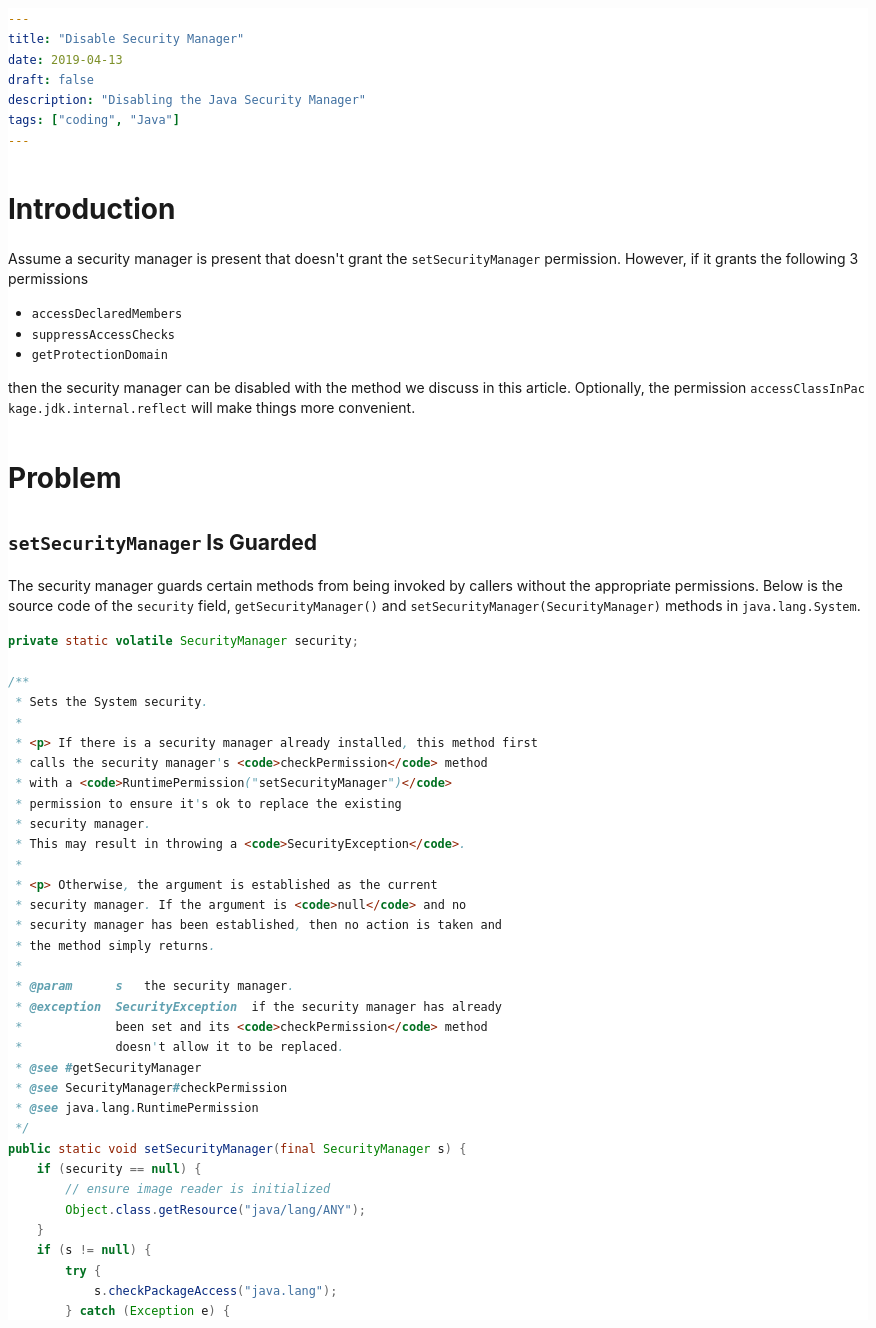 ```yaml
---
title: "Disable Security Manager"
date: 2019-04-13
draft: false
description: "Disabling the Java Security Manager"
tags: ["coding", "Java"]
---
```

# Introduction

Assume a security manager is present that doesn't grant the `setSecurityManager` permission. However, if it grants the following 3 permissions

- `accessDeclaredMembers`
- `suppressAccessChecks`
- `getProtectionDomain`

then the security manager can be disabled with the method we discuss in this article. Optionally, the permission `accessClassInPackage.jdk.internal.reflect` will make things more convenient.

# Problem
## `setSecurityManager` Is Guarded
The security manager guards certain methods from being invoked by callers without the appropriate permissions. Below is the source code of the `security` field, `getSecurityManager()` and `setSecurityManager(SecurityManager)` methods in `java.lang.System`.
```java
private static volatile SecurityManager security;

/**
 * Sets the System security.
 *
 * <p> If there is a security manager already installed, this method first
 * calls the security manager's <code>checkPermission</code> method
 * with a <code>RuntimePermission("setSecurityManager")</code>
 * permission to ensure it's ok to replace the existing
 * security manager.
 * This may result in throwing a <code>SecurityException</code>.
 *
 * <p> Otherwise, the argument is established as the current
 * security manager. If the argument is <code>null</code> and no
 * security manager has been established, then no action is taken and
 * the method simply returns.
 *
 * @param      s   the security manager.
 * @exception  SecurityException  if the security manager has already
 *             been set and its <code>checkPermission</code> method
 *             doesn't allow it to be replaced.
 * @see #getSecurityManager
 * @see SecurityManager#checkPermission
 * @see java.lang.RuntimePermission
 */
public static void setSecurityManager(final SecurityManager s) {
    if (security == null) {
        // ensure image reader is initialized
        Object.class.getResource("java/lang/ANY");
    }
    if (s != null) {
        try {
            s.checkPackageAccess("java.lang");
        } catch (Exception e) {
```